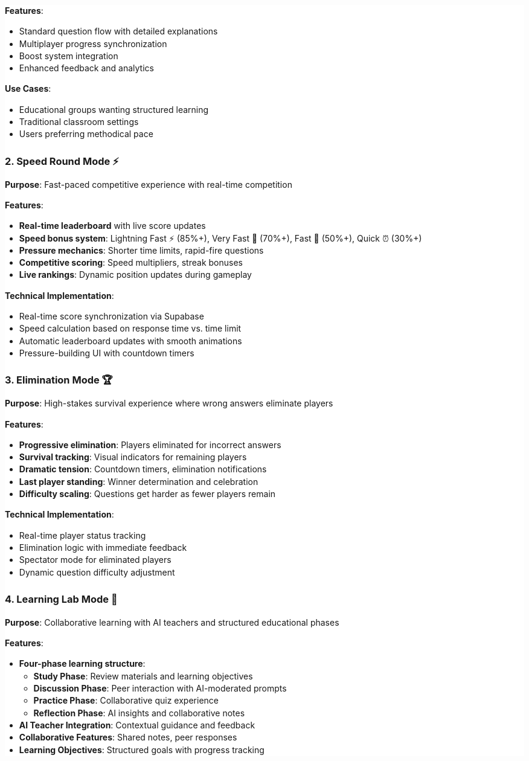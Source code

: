 **Features**:
- Standard question flow with detailed explanations
- Multiplayer progress synchronization
- Boost system integration
- Enhanced feedback and analytics

**Use Cases**:
- Educational groups wanting structured learning
- Traditional classroom settings
- Users preferring methodical pace

### 2. Speed Round Mode ⚡
**Purpose**: Fast-paced competitive experience with real-time competition

**Features**:
- **Real-time leaderboard** with live score updates
- **Speed bonus system**: Lightning Fast ⚡ (85%+), Very Fast 🚀 (70%+), Fast 💨 (50%+), Quick ⏰ (30%+)
- **Pressure mechanics**: Shorter time limits, rapid-fire questions
- **Competitive scoring**: Speed multipliers, streak bonuses
- **Live rankings**: Dynamic position updates during gameplay

**Technical Implementation**:
- Real-time score synchronization via Supabase
- Speed calculation based on response time vs. time limit
- Automatic leaderboard updates with smooth animations
- Pressure-building UI with countdown timers

### 3. Elimination Mode 🏆
**Purpose**: High-stakes survival experience where wrong answers eliminate players

**Features**:
- **Progressive elimination**: Players eliminated for incorrect answers
- **Survival tracking**: Visual indicators for remaining players
- **Dramatic tension**: Countdown timers, elimination notifications
- **Last player standing**: Winner determination and celebration
- **Difficulty scaling**: Questions get harder as fewer players remain

**Technical Implementation**:
- Real-time player status tracking
- Elimination logic with immediate feedback
- Spectator mode for eliminated players
- Dynamic question difficulty adjustment

### 4. Learning Lab Mode 🧪
**Purpose**: Collaborative learning with AI teachers and structured educational phases

**Features**:
- **Four-phase learning structure**:
  - **Study Phase**: Review materials and learning objectives
  - **Discussion Phase**: Peer interaction with AI-moderated prompts
  - **Practice Phase**: Collaborative quiz experience
  - **Reflection Phase**: AI insights and collaborative notes
- **AI Teacher Integration**: Contextual guidance and feedback
- **Collaborative Features**: Shared notes, peer responses
- **Learning Objectives**: Structured goals with progress tracking
